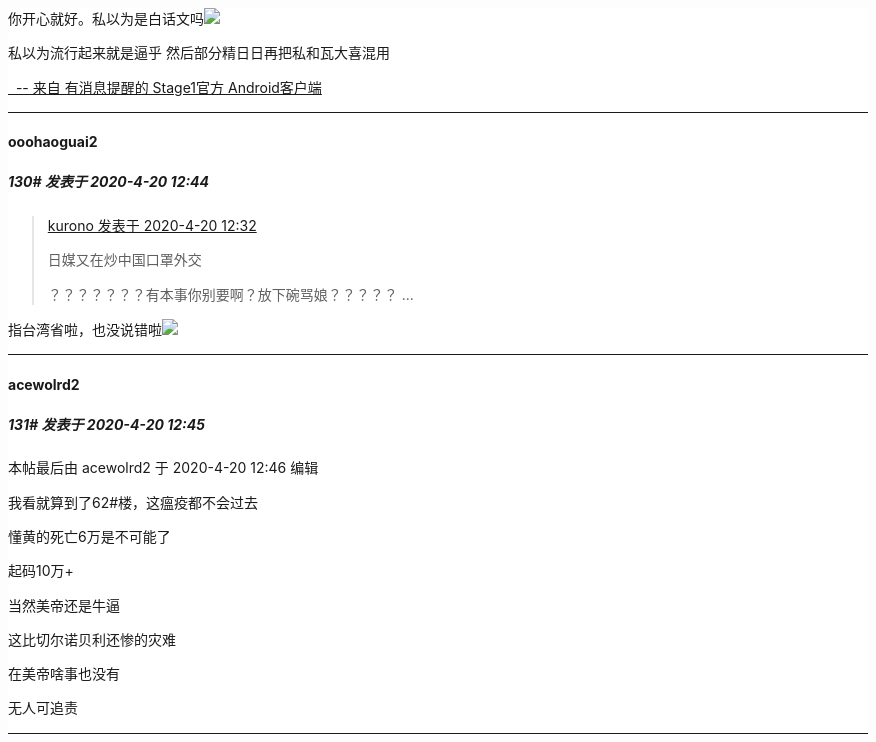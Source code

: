 你开心就好。</blockquote>私以为是白话文吗<img src="https://static.saraba1st.com/image/smiley/face2017/002.png" referrerpolicy="no-referrer">

私以为流行起来就是逼乎 然后部分精日日再把私和瓦大喜混用

[  -- 来自 有消息提醒的 Stage1官方 Android客户端](https://www.coolapk.com/apk/140634)







-----

####  ooohaoguai2  
##### 130#       发表于 2020-4-20 12:44



<blockquote><a href="httphttps://bbs.saraba1st.com/2b/forum.php?mod=redirect&amp;goto=findpost&amp;pid=47142384&amp;ptid=1925105" target="_blank">kurono 发表于 2020-4-20 12:32</a>

日媒又在炒中国口罩外交

？？？？？？？有本事你别要啊？放下碗骂娘？？？？？ ...</blockquote>
指台湾省啦，也没说错啦<img src="https://static.saraba1st.com/image/smiley/face2017/040.png" referrerpolicy="no-referrer">







-----

####  acewolrd2  
##### 131#       发表于 2020-4-20 12:45



 本帖最后由 acewolrd2 于 2020-4-20 12:46 编辑 

我看就算到了62#楼，这瘟疫都不会过去



懂黄的死亡6万是不可能了


起码10万+


当然美帝还是牛逼

这比切尔诺贝利还惨的灾难

在美帝啥事也没有

无人可追责







-----
